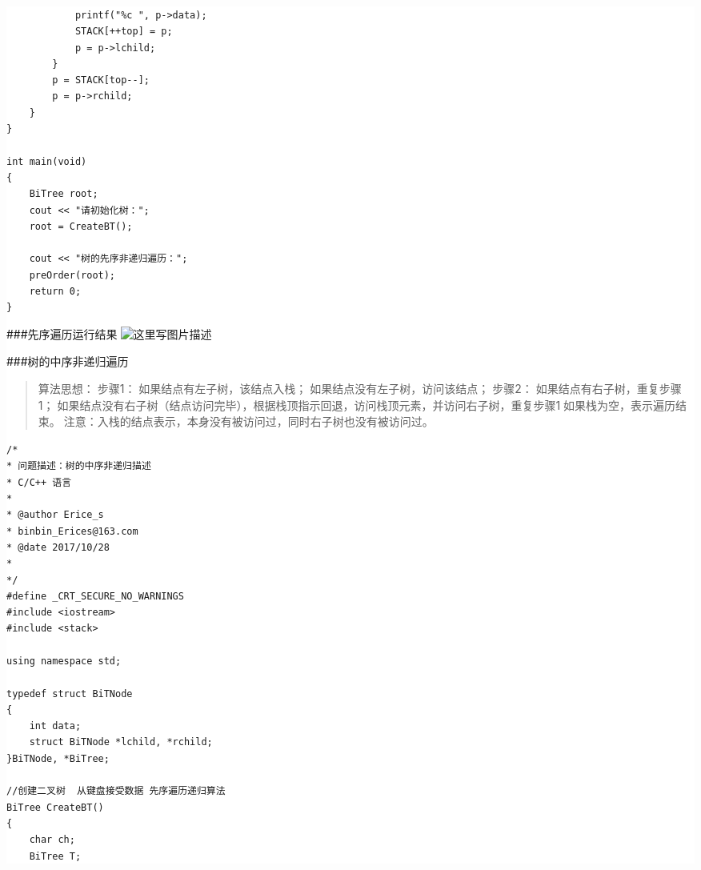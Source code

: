 ``` C/C++
			printf("%c ", p->data);
			STACK[++top] = p;
			p = p->lchild;
		}
		p = STACK[top--];
		p = p->rchild;
	}
}

int main(void)
{
	BiTree root;
	cout << "请初始化树：";
	root = CreateBT();
	
	cout << "树的先序非递归遍历：";
	preOrder(root);
	return 0;
}

```
###先序遍历运行结果
![这里写图片描述](http://img.blog.csdn.net/20171028133229571?watermark/2/text/aHR0cDovL2Jsb2cuY3Nkbi5uZXQvRXJpY2Vfcw==/font/5a6L5L2T/fontsize/400/fill/I0JBQkFCMA==/dissolve/70/gravity/SouthEast)


###树的中序非递归遍历
>算法思想：
步骤1：
如果结点有左子树，该结点入栈；
如果结点没有左子树，访问该结点；
步骤2：
如果结点有右子树，重复步骤1；
如果结点没有右子树（结点访问完毕），根据栈顶指示回退，访问栈顶元素，并访问右子树，重复步骤1
如果栈为空，表示遍历结束。
注意：入栈的结点表示，本身没有被访问过，同时右子树也没有被访问过。
``` C/C++
/*
* 问题描述：树的中序非递归描述
* C/C++ 语言
*
* @author Erice_s
* binbin_Erices@163.com
* @date 2017/10/28
*
*/
#define _CRT_SECURE_NO_WARNINGS
#include <iostream>
#include <stack>

using namespace std;

typedef struct BiTNode
{
	int data;
	struct BiTNode *lchild, *rchild;
}BiTNode, *BiTree;

//创建二叉树  从键盘接受数据 先序遍历递归算法
BiTree CreateBT()
{
	char ch;
	BiTree T;

```